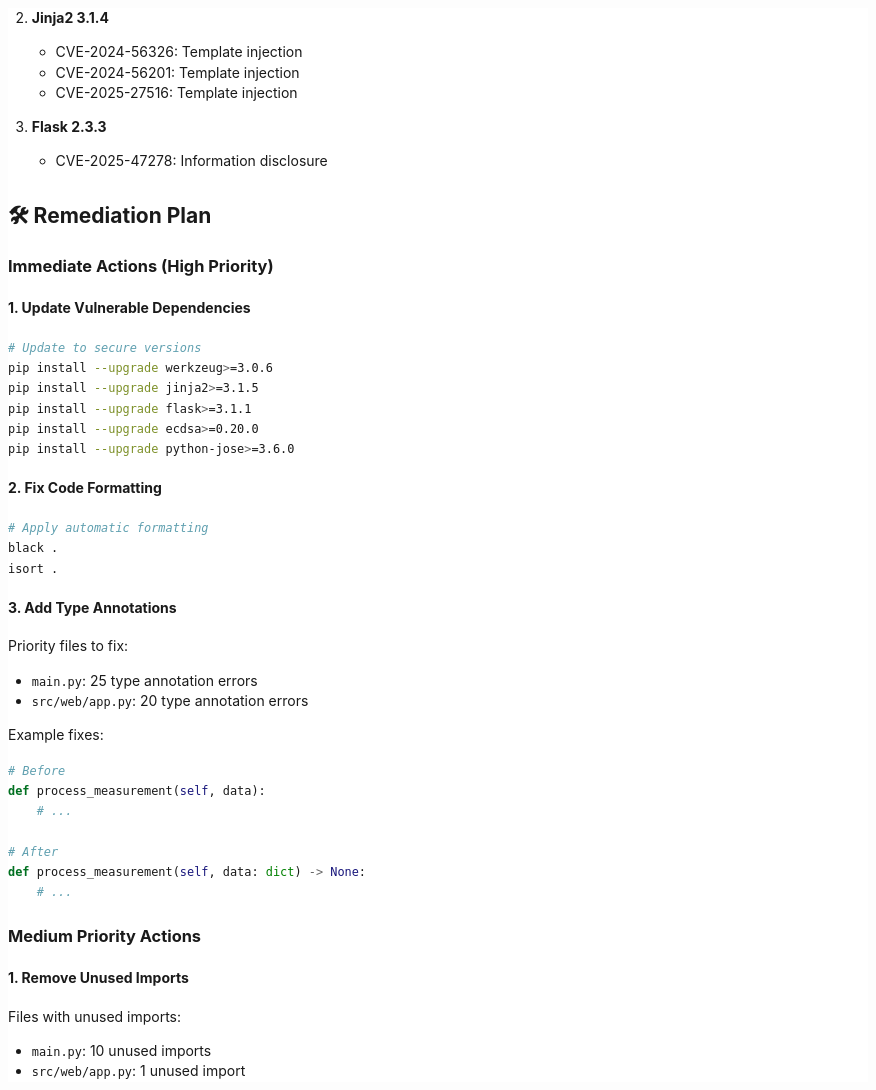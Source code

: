 2. **Jinja2 3.1.4**
   - CVE-2024-56326: Template injection
   - CVE-2024-56201: Template injection
   - CVE-2025-27516: Template injection

3. **Flask 2.3.3**
   - CVE-2025-47278: Information disclosure

## 🛠️ Remediation Plan

### Immediate Actions (High Priority)

#### 1. Update Vulnerable Dependencies

```bash
# Update to secure versions
pip install --upgrade werkzeug>=3.0.6
pip install --upgrade jinja2>=3.1.5
pip install --upgrade flask>=3.1.1
pip install --upgrade ecdsa>=0.20.0
pip install --upgrade python-jose>=3.6.0
```

#### 2. Fix Code Formatting

```bash
# Apply automatic formatting
black .
isort .
```

#### 3. Add Type Annotations

Priority files to fix:
- `main.py`: 25 type annotation errors
- `src/web/app.py`: 20 type annotation errors

Example fixes:
```python
# Before
def process_measurement(self, data):
    # ...

# After
def process_measurement(self, data: dict) -> None:
    # ...
```

### Medium Priority Actions

#### 1. Remove Unused Imports

Files with unused imports:
- `main.py`: 10 unused imports
- `src/web/app.py`: 1 unused import

